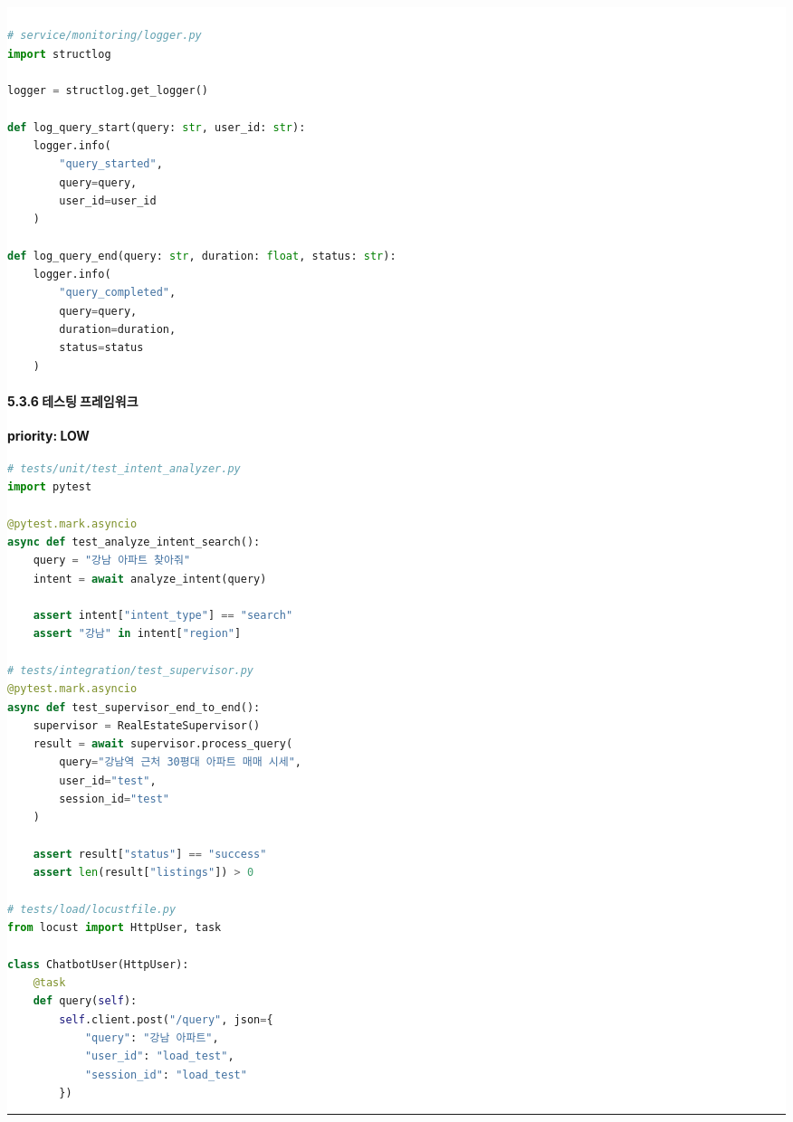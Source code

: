```python

# service/monitoring/logger.py
import structlog

logger = structlog.get_logger()

def log_query_start(query: str, user_id: str):
    logger.info(
        "query_started",
        query=query,
        user_id=user_id
    )

def log_query_end(query: str, duration: float, status: str):
    logger.info(
        "query_completed",
        query=query,
        duration=duration,
        status=status
    )
```

#### 5.3.6 테스팅 프레임워크
**priority: LOW**

```python
# tests/unit/test_intent_analyzer.py
import pytest

@pytest.mark.asyncio
async def test_analyze_intent_search():
    query = "강남 아파트 찾아줘"
    intent = await analyze_intent(query)

    assert intent["intent_type"] == "search"
    assert "강남" in intent["region"]

# tests/integration/test_supervisor.py
@pytest.mark.asyncio
async def test_supervisor_end_to_end():
    supervisor = RealEstateSupervisor()
    result = await supervisor.process_query(
        query="강남역 근처 30평대 아파트 매매 시세",
        user_id="test",
        session_id="test"
    )

    assert result["status"] == "success"
    assert len(result["listings"]) > 0

# tests/load/locustfile.py
from locust import HttpUser, task

class ChatbotUser(HttpUser):
    @task
    def query(self):
        self.client.post("/query", json={
            "query": "강남 아파트",
            "user_id": "load_test",
            "session_id": "load_test"
        })
```

---